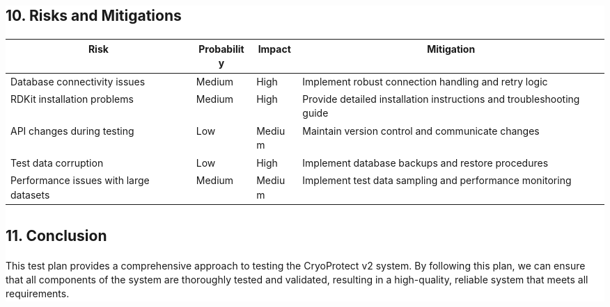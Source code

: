 ## 10. Risks and Mitigations

| Risk | Probability | Impact | Mitigation |
|------|------------|--------|------------|
| Database connectivity issues | Medium | High | Implement robust connection handling and retry logic |
| RDKit installation problems | Medium | High | Provide detailed installation instructions and troubleshooting guide |
| API changes during testing | Low | Medium | Maintain version control and communicate changes |
| Test data corruption | Low | High | Implement database backups and restore procedures |
| Performance issues with large datasets | Medium | Medium | Implement test data sampling and performance monitoring |

## 11. Conclusion

This test plan provides a comprehensive approach to testing the CryoProtect v2 system. By following this plan, we can ensure that all components of the system are thoroughly tested and validated, resulting in a high-quality, reliable system that meets all requirements.